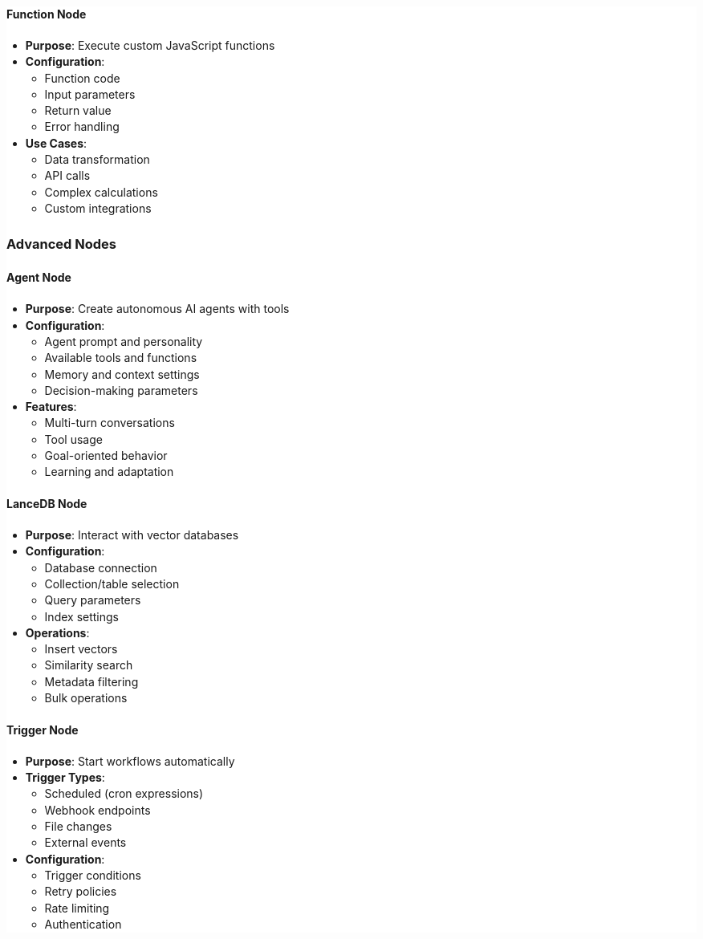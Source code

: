 #### Function Node
- **Purpose**: Execute custom JavaScript functions
- **Configuration**:
  - Function code
  - Input parameters
  - Return value
  - Error handling
- **Use Cases**:
  - Data transformation
  - API calls
  - Complex calculations
  - Custom integrations

### Advanced Nodes

#### Agent Node
- **Purpose**: Create autonomous AI agents with tools
- **Configuration**:
  - Agent prompt and personality
  - Available tools and functions
  - Memory and context settings
  - Decision-making parameters
- **Features**:
  - Multi-turn conversations
  - Tool usage
  - Goal-oriented behavior
  - Learning and adaptation

#### LanceDB Node
- **Purpose**: Interact with vector databases
- **Configuration**:
  - Database connection
  - Collection/table selection
  - Query parameters
  - Index settings
- **Operations**:
  - Insert vectors
  - Similarity search
  - Metadata filtering
  - Bulk operations

#### Trigger Node
- **Purpose**: Start workflows automatically
- **Trigger Types**:
  - Scheduled (cron expressions)
  - Webhook endpoints
  - File changes
  - External events
- **Configuration**:
  - Trigger conditions
  - Retry policies
  - Rate limiting
  - Authentication
